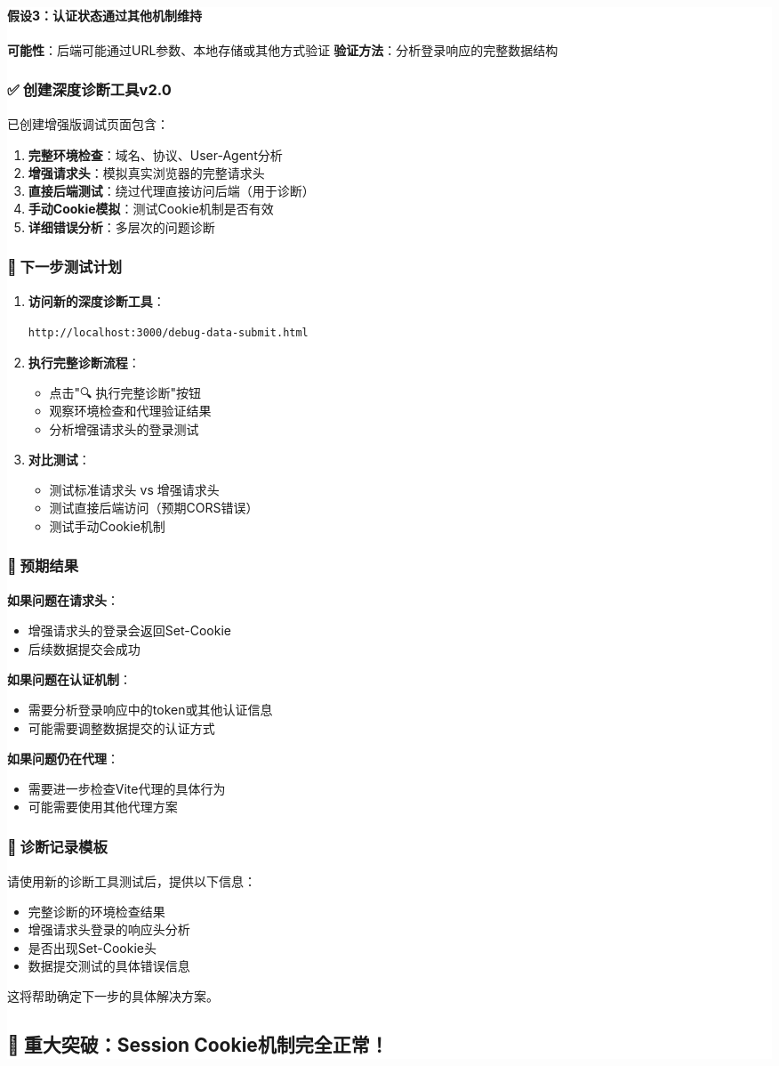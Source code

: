 #### 假设3：认证状态通过其他机制维持
**可能性**：后端可能通过URL参数、本地存储或其他方式验证
**验证方法**：分析登录响应的完整数据结构

### ✅ 创建深度诊断工具v2.0

已创建增强版调试页面包含：
1. **完整环境检查**：域名、协议、User-Agent分析
2. **增强请求头**：模拟真实浏览器的完整请求头
3. **直接后端测试**：绕过代理直接访问后端（用于诊断）
4. **手动Cookie模拟**：测试Cookie机制是否有效
5. **详细错误分析**：多层次的问题诊断

### 🧪 下一步测试计划

1. **访问新的深度诊断工具**：
   ```
   http://localhost:3000/debug-data-submit.html
   ```

2. **执行完整诊断流程**：
   - 点击"🔍 执行完整诊断"按钮
   - 观察环境检查和代理验证结果
   - 分析增强请求头的登录测试

3. **对比测试**：
   - 测试标准请求头 vs 增强请求头
   - 测试直接后端访问（预期CORS错误）
   - 测试手动Cookie机制

### 🎯 预期结果

**如果问题在请求头**：
- 增强请求头的登录会返回Set-Cookie
- 后续数据提交会成功

**如果问题在认证机制**：
- 需要分析登录响应中的token或其他认证信息
- 可能需要调整数据提交的认证方式

**如果问题仍在代理**：
- 需要进一步检查Vite代理的具体行为
- 可能需要使用其他代理方案

### 📝 诊断记录模板

请使用新的诊断工具测试后，提供以下信息：
- 完整诊断的环境检查结果
- 增强请求头登录的响应头分析
- 是否出现Set-Cookie头
- 数据提交测试的具体错误信息

这将帮助确定下一步的具体解决方案。

## 🎉 重大突破：Session Cookie机制完全正常！
